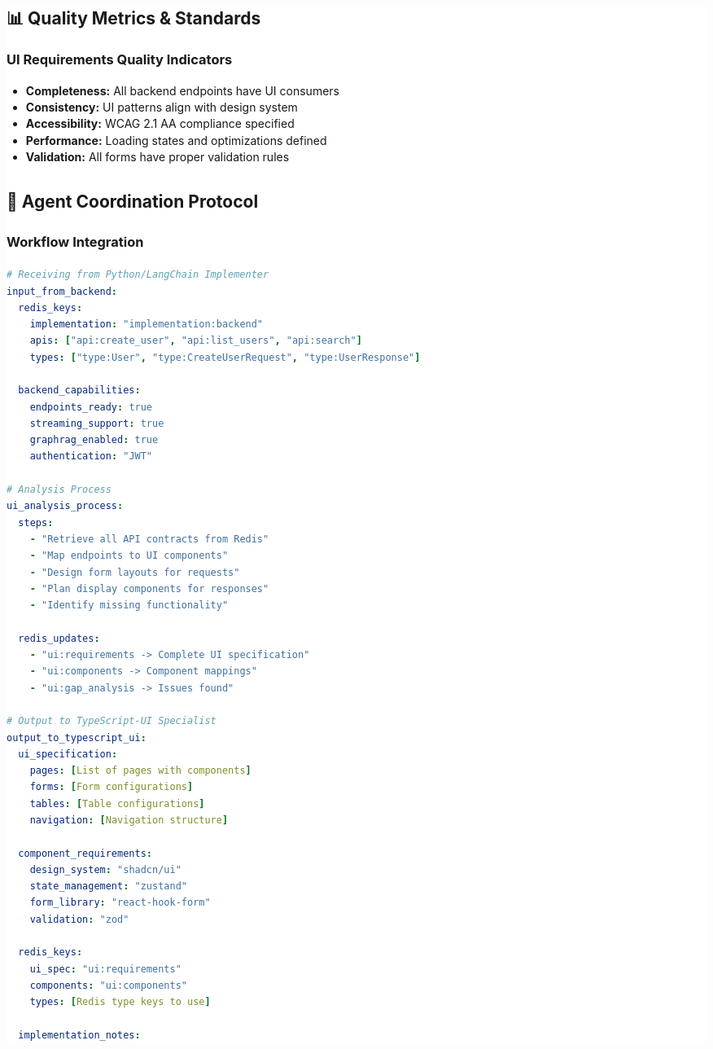 ## 📊 Quality Metrics & Standards

### UI Requirements Quality Indicators

- __Completeness:__ All backend endpoints have UI consumers
- __Consistency:__ UI patterns align with design system
- __Accessibility:__ WCAG 2.1 AA compliance specified
- __Performance:__ Loading states and optimizations defined
- __Validation:__ All forms have proper validation rules

## 🔄 Agent Coordination Protocol

### Workflow Integration

```yaml
# Receiving from Python/LangChain Implementer
input_from_backend:
  redis_keys:
    implementation: "implementation:backend"
    apis: ["api:create_user", "api:list_users", "api:search"]
    types: ["type:User", "type:CreateUserRequest", "type:UserResponse"]
  
  backend_capabilities:
    endpoints_ready: true
    streaming_support: true
    graphrag_enabled: true
    authentication: "JWT"

# Analysis Process
ui_analysis_process:
  steps:
    - "Retrieve all API contracts from Redis"
    - "Map endpoints to UI components"
    - "Design form layouts for requests"
    - "Plan display components for responses"
    - "Identify missing functionality"
  
  redis_updates:
    - "ui:requirements -> Complete UI specification"
    - "ui:components -> Component mappings"
    - "ui:gap_analysis -> Issues found"

# Output to TypeScript-UI Specialist
output_to_typescript_ui:
  ui_specification:
    pages: [List of pages with components]
    forms: [Form configurations]
    tables: [Table configurations]
    navigation: [Navigation structure]
  
  component_requirements:
    design_system: "shadcn/ui"
    state_management: "zustand"
    form_library: "react-hook-form"
    validation: "zod"
  
  redis_keys:
    ui_spec: "ui:requirements"
    components: "ui:components"
    types: [Redis type keys to use]
  
  implementation_notes:
```
